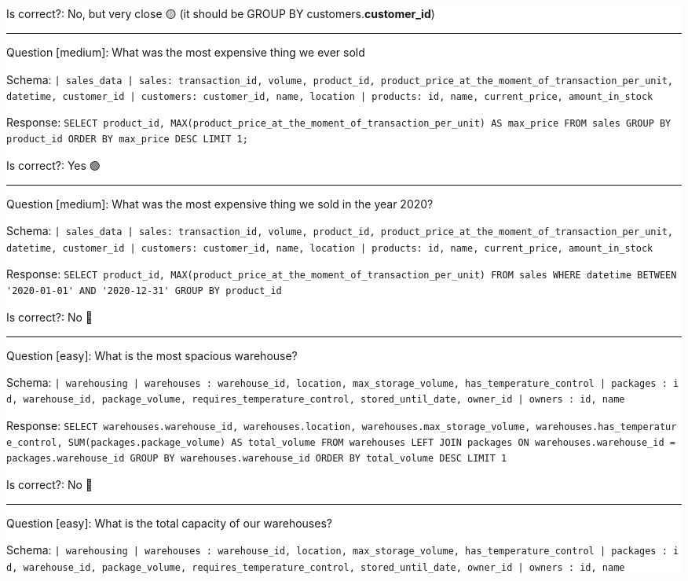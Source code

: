 Is correct?: No, but very close 🟡 (it should be GROUP BY customers.**customer_id**)

---

Question [medium]: What was the most expensive thing we ever sold

Schema: `| sales_data | sales: transaction_id, volume, product_id, product_price_at_the_moment_of_transaction_per_unit, datetime, customer_id | customers: customer_id, name, location | products: id, name, current_price, amount_in_stock`

Response: `SELECT
  product_id,
  MAX(product_price_at_the_moment_of_transaction_per_unit) AS max_price
FROM sales
GROUP BY product_id
ORDER BY max_price DESC
LIMIT 1;`

Is correct?: Yes 🟢

---

Question [medium]: What was the most expensive thing we sold in the year 2020?

Schema: `| sales_data | sales: transaction_id, volume, product_id, product_price_at_the_moment_of_transaction_per_unit, datetime, customer_id | customers: customer_id, name, location | products: id, name, current_price, amount_in_stock`

Response: `SELECT product_id, MAX(product_price_at_the_moment_of_transaction_per_unit)
FROM sales
WHERE datetime BETWEEN '2020-01-01' AND '2020-12-31'
GROUP BY product_id`

Is correct?: No 🔴

---

Question [easy]: What is the most spacious warehouse?

Schema: `| warehousing | warehouses : warehouse_id, location, max_storage_volume, has_temperature_control | packages : id, warehouse_id, package_volume, requires_temperature_control, stored_until_date, owner_id | owners : id, name`

Response: `SELECT warehouses.warehouse_id, warehouses.location, warehouses.max_storage_volume, warehouses.has_temperature_control, SUM(packages.package_volume) AS total_volume
FROM warehouses
LEFT JOIN packages ON warehouses.warehouse_id = packages.warehouse_id
GROUP BY warehouses.warehouse_id
ORDER BY total_volume DESC
LIMIT 1`

Is correct?: No 🔴 

---

Question [easy]: What is the total capacity of our warehouses?

Schema: `| warehousing | warehouses : warehouse_id, location, max_storage_volume, has_temperature_control | packages : id, warehouse_id, package_volume, requires_temperature_control, stored_until_date, owner_id | owners : id, name`
